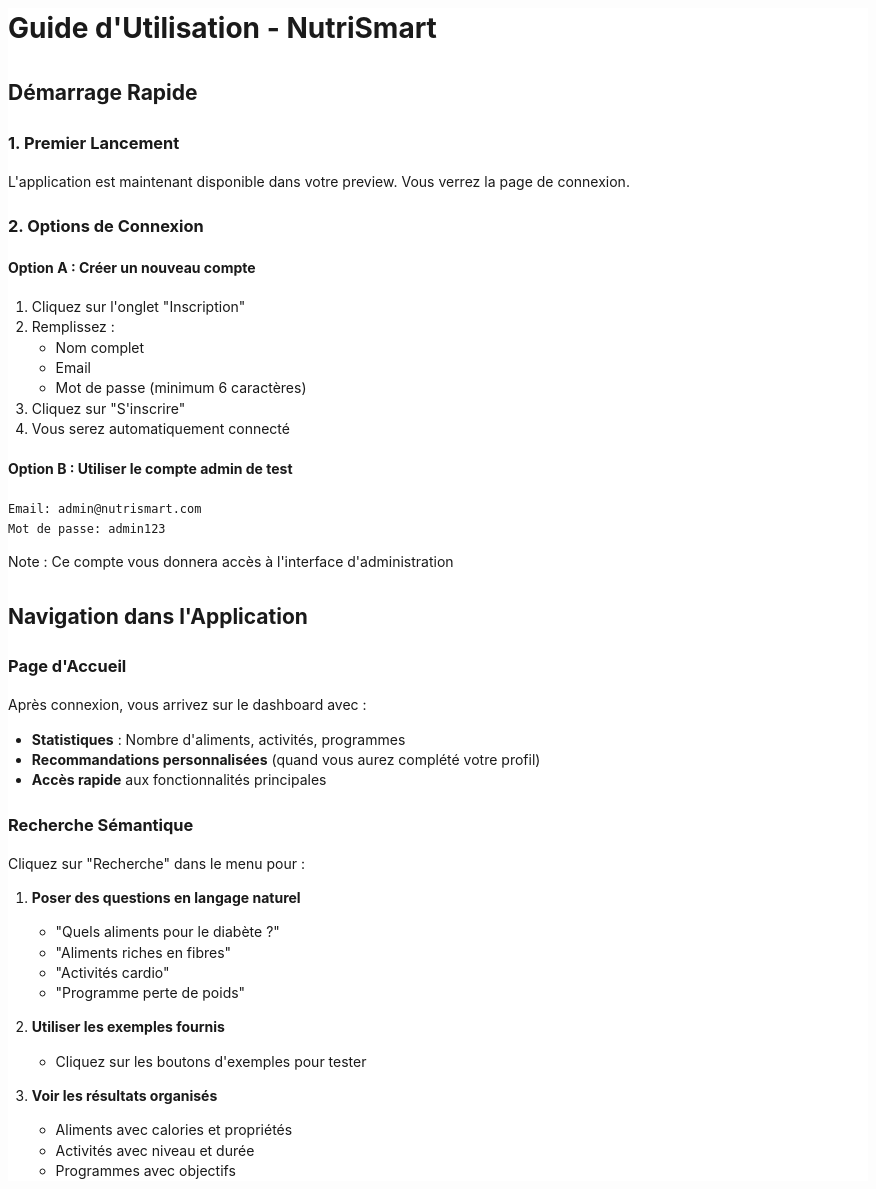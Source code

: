 # Guide d'Utilisation - NutriSmart

## Démarrage Rapide

### 1. Premier Lancement

L'application est maintenant disponible dans votre preview. Vous verrez la page de connexion.

### 2. Options de Connexion

#### Option A : Créer un nouveau compte
1. Cliquez sur l'onglet "Inscription"
2. Remplissez :
   - Nom complet
   - Email
   - Mot de passe (minimum 6 caractères)
3. Cliquez sur "S'inscrire"
4. Vous serez automatiquement connecté

#### Option B : Utiliser le compte admin de test
```
Email: admin@nutrismart.com
Mot de passe: admin123
```
Note : Ce compte vous donnera accès à l'interface d'administration

## Navigation dans l'Application

### Page d'Accueil
Après connexion, vous arrivez sur le dashboard avec :
- **Statistiques** : Nombre d'aliments, activités, programmes
- **Recommandations personnalisées** (quand vous aurez complété votre profil)
- **Accès rapide** aux fonctionnalités principales

### Recherche Sémantique
Cliquez sur "Recherche" dans le menu pour :
1. **Poser des questions en langage naturel**
   - "Quels aliments pour le diabète ?"
   - "Aliments riches en fibres"
   - "Activités cardio"
   - "Programme perte de poids"

2. **Utiliser les exemples fournis**
   - Cliquez sur les boutons d'exemples pour tester

3. **Voir les résultats organisés**
   - Aliments avec calories et propriétés
   - Activités avec niveau et durée
   - Programmes avec objectifs
